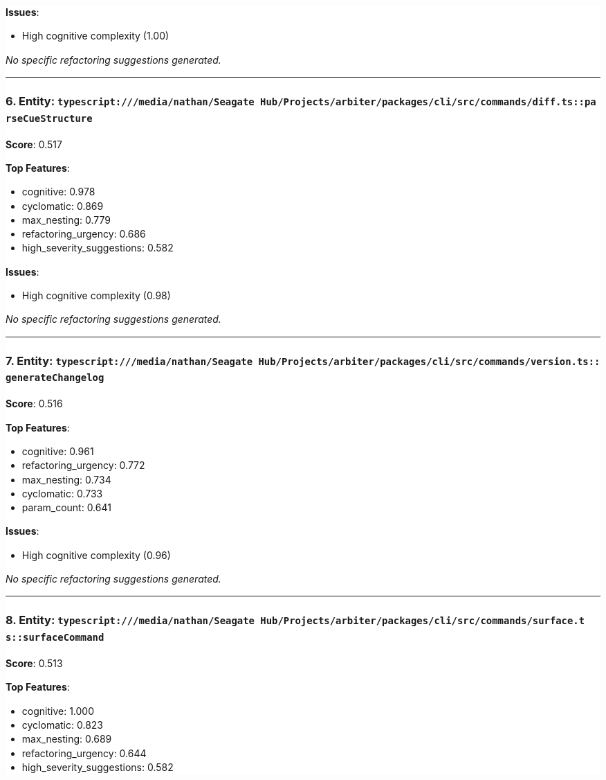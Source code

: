 **Issues**:
- High cognitive complexity (1.00)

*No specific refactoring suggestions generated.*

---

### 6. Entity: `typescript:///media/nathan/Seagate Hub/Projects/arbiter/packages/cli/src/commands/diff.ts::parseCueStructure`

**Score**: 0.517

**Top Features**:
- cognitive: 0.978
- cyclomatic: 0.869
- max_nesting: 0.779
- refactoring_urgency: 0.686
- high_severity_suggestions: 0.582

**Issues**:
- High cognitive complexity (0.98)

*No specific refactoring suggestions generated.*

---

### 7. Entity: `typescript:///media/nathan/Seagate Hub/Projects/arbiter/packages/cli/src/commands/version.ts::generateChangelog`

**Score**: 0.516

**Top Features**:
- cognitive: 0.961
- refactoring_urgency: 0.772
- max_nesting: 0.734
- cyclomatic: 0.733
- param_count: 0.641

**Issues**:
- High cognitive complexity (0.96)

*No specific refactoring suggestions generated.*

---

### 8. Entity: `typescript:///media/nathan/Seagate Hub/Projects/arbiter/packages/cli/src/commands/surface.ts::surfaceCommand`

**Score**: 0.513

**Top Features**:
- cognitive: 1.000
- cyclomatic: 0.823
- max_nesting: 0.689
- refactoring_urgency: 0.644
- high_severity_suggestions: 0.582
